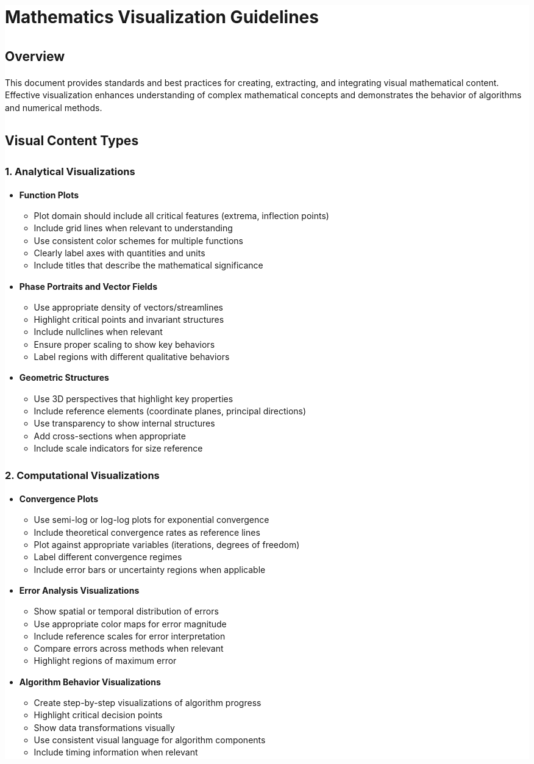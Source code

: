 # Mathematics Visualization Guidelines

## Overview

This document provides standards and best practices for creating, extracting, and integrating visual mathematical content. Effective visualization enhances understanding of complex mathematical concepts and demonstrates the behavior of algorithms and numerical methods.

## Visual Content Types

### 1. Analytical Visualizations

- **Function Plots**
  * Plot domain should include all critical features (extrema, inflection points)
  * Include grid lines when relevant to understanding
  * Use consistent color schemes for multiple functions
  * Clearly label axes with quantities and units
  * Include titles that describe the mathematical significance

- **Phase Portraits and Vector Fields**
  * Use appropriate density of vectors/streamlines
  * Highlight critical points and invariant structures
  * Include nullclines when relevant
  * Ensure proper scaling to show key behaviors
  * Label regions with different qualitative behaviors

- **Geometric Structures**
  * Use 3D perspectives that highlight key properties
  * Include reference elements (coordinate planes, principal directions)
  * Use transparency to show internal structures
  * Add cross-sections when appropriate
  * Include scale indicators for size reference

### 2. Computational Visualizations

- **Convergence Plots**
  * Use semi-log or log-log plots for exponential convergence
  * Include theoretical convergence rates as reference lines
  * Plot against appropriate variables (iterations, degrees of freedom)
  * Label different convergence regimes
  * Include error bars or uncertainty regions when applicable

- **Error Analysis Visualizations**
  * Show spatial or temporal distribution of errors
  * Use appropriate color maps for error magnitude
  * Include reference scales for error interpretation
  * Compare errors across methods when relevant
  * Highlight regions of maximum error

- **Algorithm Behavior Visualizations**
  * Create step-by-step visualizations of algorithm progress
  * Highlight critical decision points
  * Show data transformations visually
  * Use consistent visual language for algorithm components
  * Include timing information when relevant

